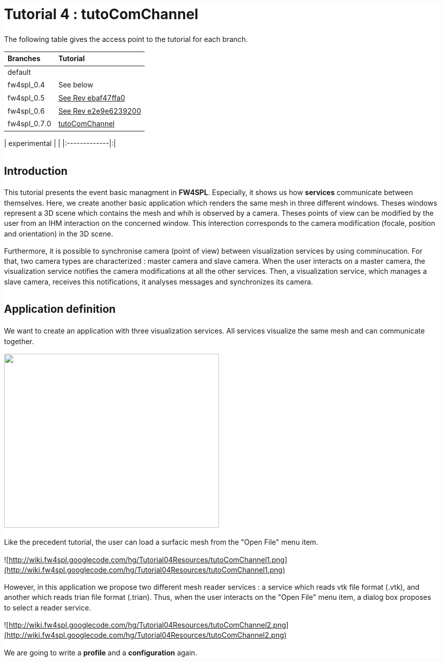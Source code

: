 # Tutorial 4 : tutoComChannel #

The following table gives the access point to the tutorial for each branch.

| **Branches** | **Tutorial** |
|:-------------|:-------------|
| default      |              |
| fw4spl\_0.4  |  See below   |
| fw4spl\_0.5  | [See Rev ebaf47ffa0](Tutorial4_fw4spl_05_Revision_ebaf47ffa0.md) |
| fw4spl\_0.6  | [See Rev e2e9e6239200](Tutorial4_fw4spl_06_Revision_e2e9e6239200.md) |
| fw4spl\_0.7.0 |[tutoComChannel](Tutorial4.md) |

| experimental | |
|:-------------|:|

## Introduction ##

This tutorial presents the event basic managment in **FW4SPL**. Especially, it shows us how **services** communicate between themselves. Here, we create another basic application which renders the same mesh in three different windows. Theses windows represent a 3D scene which contains the mesh and whih is observed by a camera. Theses points of view can be modified by the user from an IHM interaction on the concerned window. This interection corresponds to the camera modification (focale, position and orientation) in the 3D scene.

Furthermore, it is possible to synchronise camera (point of view) between visualization services by using comminucation. For that, two camera types are characterized : master camera and slave camera. When the user interacts on a master camera, the visualization service notifies the camera modifications at all the other services. Then, a visualization service, which manages a slave camera, receives this notifications, it analyses messages and synchronizes its camera.


## Application definition ##

We want to create an application with three visualization services. All services visualize the same mesh and can communicate together.

<a href='http://www.youtube.com/watch?feature=player_embedded&v=pit00j-XyiM' target='_blank'><img src='http://img.youtube.com/vi/pit00j-XyiM/0.jpg' width='425' height=344 /></a>

Like the precedent tutorial, the user can load a surfacic mesh from the "Open File" menu item.

![http://wiki.fw4spl.googlecode.com/hg/Tutorial04Resources/tutoComChannel1.png](http://wiki.fw4spl.googlecode.com/hg/Tutorial04Resources/tutoComChannel1.png)

However, in this application we propose two different mesh reader services : a service which reads vtk file format (.vtk), and another which reads trian file format (.trian). Thus, when the user interacts on the "Open File" menu item,  a dialog box proposes to select a reader service.

![http://wiki.fw4spl.googlecode.com/hg/Tutorial04Resources/tutoComChannel2.png](http://wiki.fw4spl.googlecode.com/hg/Tutorial04Resources/tutoComChannel2.png)

We are going to write a **profile** and a **configuration** again.
